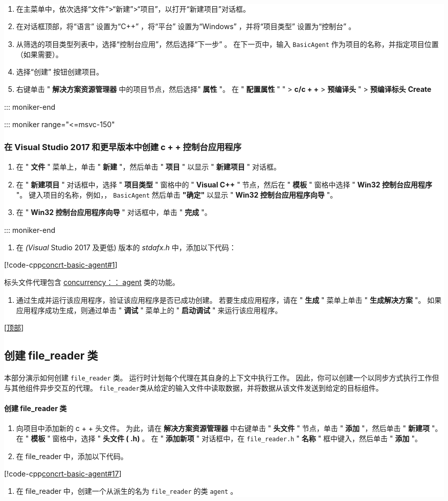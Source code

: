 1. 在主菜单中，依次选择“文件”>“新建”>“项目”，以打开“新建项目”对话框。

1. 在对话框顶部，将“语言”  设置为“C++”  ，将“平台”  设置为“Windows”  ，并将“项目类型”  设置为“控制台”  。

1. 从筛选的项目类型列表中，选择“控制台应用”，然后选择“下一步”   。 在下一页中，输入 `BasicAgent` 作为项目的名称，并指定项目位置（如果需要）。

1. 选择“创建”  按钮创建项目。

1. 右键单击 " **解决方案资源管理器** 中的项目节点，然后选择" **属性** "。 在 " **配置属性** " "  >  **c/c + +**  >  **预编译头** "  >  **预编译标头** **Create**

::: moniker-end

::: moniker range="<=msvc-150"

### <a name="to-create-a-c-console-application-in-visual-studio-2017-and-earlier"></a>在 Visual Studio 2017 和更早版本中创建 c + + 控制台应用程序

1. 在 " **文件** " 菜单上，单击 " **新建** "，然后单击 " **项目** " 以显示 " **新建项目** " 对话框。

1. 在 " **新建项目** " 对话框中，选择 " **项目类型** " 窗格中的 " **Visual C++** " 节点，然后在 " **模板** " 窗格中选择 " **Win32 控制台应用程序** "。 键入项目的名称，例如，， `BasicAgent` 然后单击 **"确定"** 以显示 " **Win32 控制台应用程序向导** "。

1. 在 " **Win32 控制台应用程序向导** " 对话框中，单击 " **完成** "。

::: moniker-end

1. 在 *(Visual* Studio 2017 及更低) 版本的 *stdafx.h* 中，添加以下代码：

[!code-cpp[concrt-basic-agent#1](../../parallel/concrt/codesnippet/cpp/walkthrough-creating-an-agent-based-application_1.h)]

   标头文件代理包含 [concurrency：： agent](../../parallel/concrt/reference/agent-class.md) 类的功能。

1. 通过生成并运行该应用程序，验证该应用程序是否已成功创建。 若要生成应用程序，请在 " **生成** " 菜单上单击 " **生成解决方案** "。 如果应用程序成功生成，则通过单击 " **调试** " 菜单上的 " **启动调试** " 来运行该应用程序。

[[顶部](#top)]

## <a name="creating-the-file_reader-class"></a><a name="createagentclass"></a> 创建 file_reader 类

本部分演示如何创建 `file_reader` 类。 运行时计划每个代理在其自身的上下文中执行工作。 因此，你可以创建一个以同步方式执行工作但与其他组件异步交互的代理。 `file_reader`类从给定的输入文件中读取数据，并将数据从该文件发送到给定的目标组件。

#### <a name="to-create-the-file_reader-class"></a>创建 file_reader 类

1. 向项目中添加新的 c + + 头文件。 为此，请在 **解决方案资源管理器** 中右键单击 " **头文件** " 节点，单击 " **添加** "，然后单击 " **新建项** "。 在 " **模板** " 窗格中，选择 " **头文件 ( .h)** 。 在 " **添加新项** " 对话框中，在 `file_reader.h` " **名称** " 框中键入，然后单击 " **添加** "。

1. 在 file_reader 中，添加以下代码。

[!code-cpp[concrt-basic-agent#17](../../parallel/concrt/codesnippet/cpp/walkthrough-creating-an-agent-based-application_2.h)]

1. 在 file_reader 中，创建一个从派生的名为 `file_reader` 的类 `agent` 。
